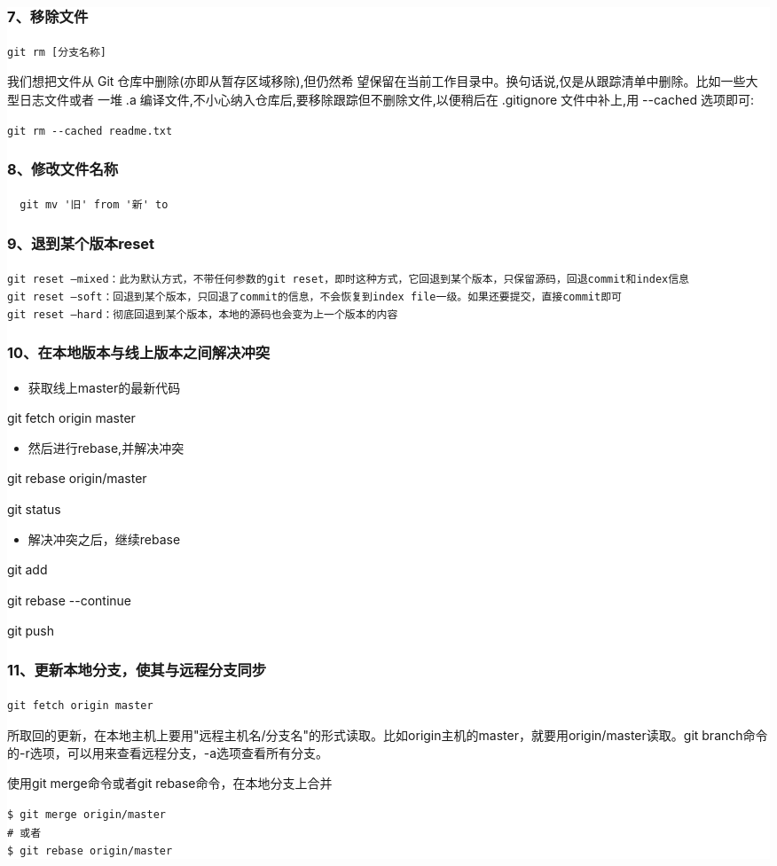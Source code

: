 ### 7、移除文件

    git rm [分支名称]

我们想把文件从 Git 仓库中删除(亦即从暂存区域移除),但仍然希 望保留在当前工作目录中。换句话说,仅是从跟踪清单中删除。比如一些大型日志文件或者 一堆 .a 编译文件,不小心纳入仓库后,要移除跟踪但不删除文件,以便稍后在 .gitignore 文件中补上,用 --cached 选项即可:

    git rm --cached readme.txt

### 8、修改文件名称

      git mv '旧' from '新' to

### 9、退到某个版本reset

    git reset –mixed：此为默认方式，不带任何参数的git reset，即时这种方式，它回退到某个版本，只保留源码，回退commit和index信息
    git reset –soft：回退到某个版本，只回退了commit的信息，不会恢复到index file一级。如果还要提交，直接commit即可
    git reset –hard：彻底回退到某个版本，本地的源码也会变为上一个版本的内容

### 10、在本地版本与线上版本之间解决冲突

 * 获取线上master的最新代码

  git fetch origin master

 * 然后进行rebase,并解决冲突

  git rebase origin/master

  git status

 * 解决冲突之后，继续rebase

  git add  

  git rebase --continue

  git push

### 11、更新本地分支，使其与远程分支同步

    git fetch origin master
    
所取回的更新，在本地主机上要用"远程主机名/分支名"的形式读取。比如origin主机的master，就要用origin/master读取。git branch命令的-r选项，可以用来查看远程分支，-a选项查看所有分支。

使用git merge命令或者git rebase命令，在本地分支上合并

    $ git merge origin/master
    # 或者
    $ git rebase origin/master
